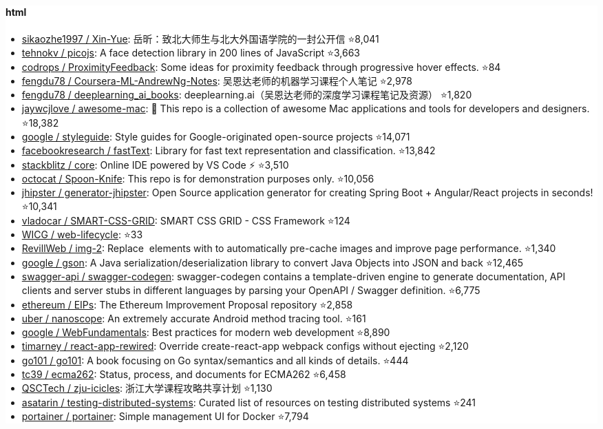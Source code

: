 #### html
* [sikaozhe1997 / Xin-Yue](https://github.com/sikaozhe1997/Xin-Yue): 岳昕：致北大师生与北大外国语学院的一封公开信 :star:8,041
* [tehnokv / picojs](https://github.com/tehnokv/picojs): A face detection library in 200 lines of JavaScript :star:3,663
* [codrops / ProximityFeedback](https://github.com/codrops/ProximityFeedback): Some ideas for proximity feedback through progressive hover effects. :star:84
* [fengdu78 / Coursera-ML-AndrewNg-Notes](https://github.com/fengdu78/Coursera-ML-AndrewNg-Notes): 吴恩达老师的机器学习课程个人笔记 :star:2,978
* [fengdu78 / deeplearning_ai_books](https://github.com/fengdu78/deeplearning_ai_books): deeplearning.ai（吴恩达老师的深度学习课程笔记及资源） :star:1,820
* [jaywcjlove / awesome-mac](https://github.com/jaywcjlove/awesome-mac):  This repo is a collection of awesome Mac applications and tools for developers and designers. :star:18,382
* [google / styleguide](https://github.com/google/styleguide): Style guides for Google-originated open-source projects :star:14,071
* [facebookresearch / fastText](https://github.com/facebookresearch/fastText): Library for fast text representation and classification. :star:13,842
* [stackblitz / core](https://github.com/stackblitz/core): Online IDE powered by VS Code
⚡️ :star:3,510
* [octocat / Spoon-Knife](https://github.com/octocat/Spoon-Knife): This repo is for demonstration purposes only. :star:10,056
* [jhipster / generator-jhipster](https://github.com/jhipster/generator-jhipster): Open Source application generator for creating Spring Boot + Angular/React projects in seconds! :star:10,341
* [vladocar / SMART-CSS-GRID](https://github.com/vladocar/SMART-CSS-GRID): SMART CSS GRID - CSS Framework :star:124
* [WICG / web-lifecycle](https://github.com/WICG/web-lifecycle):  :star:33
* [RevillWeb / img-2](https://github.com/RevillWeb/img-2): Replace <img /> elements with <img-2> to automatically pre-cache images and improve page performance. :star:1,340
* [google / gson](https://github.com/google/gson): A Java serialization/deserialization library to convert Java Objects into JSON and back :star:12,465
* [swagger-api / swagger-codegen](https://github.com/swagger-api/swagger-codegen): swagger-codegen contains a template-driven engine to generate documentation, API clients and server stubs in different languages by parsing your OpenAPI / Swagger definition. :star:6,775
* [ethereum / EIPs](https://github.com/ethereum/EIPs): The Ethereum Improvement Proposal repository :star:2,858
* [uber / nanoscope](https://github.com/uber/nanoscope): An extremely accurate Android method tracing tool. :star:161
* [google / WebFundamentals](https://github.com/google/WebFundamentals): Best practices for modern web development :star:8,890
* [timarney / react-app-rewired](https://github.com/timarney/react-app-rewired): Override create-react-app webpack configs without ejecting :star:2,120
* [go101 / go101](https://github.com/go101/go101): A book focusing on Go syntax/semantics and all kinds of details. :star:444
* [tc39 / ecma262](https://github.com/tc39/ecma262): Status, process, and documents for ECMA262 :star:6,458
* [QSCTech / zju-icicles](https://github.com/QSCTech/zju-icicles): 浙江大学课程攻略共享计划 :star:1,130
* [asatarin / testing-distributed-systems](https://github.com/asatarin/testing-distributed-systems): Curated list of resources on testing distributed systems :star:241
* [portainer / portainer](https://github.com/portainer/portainer): Simple management UI for Docker :star:7,794
